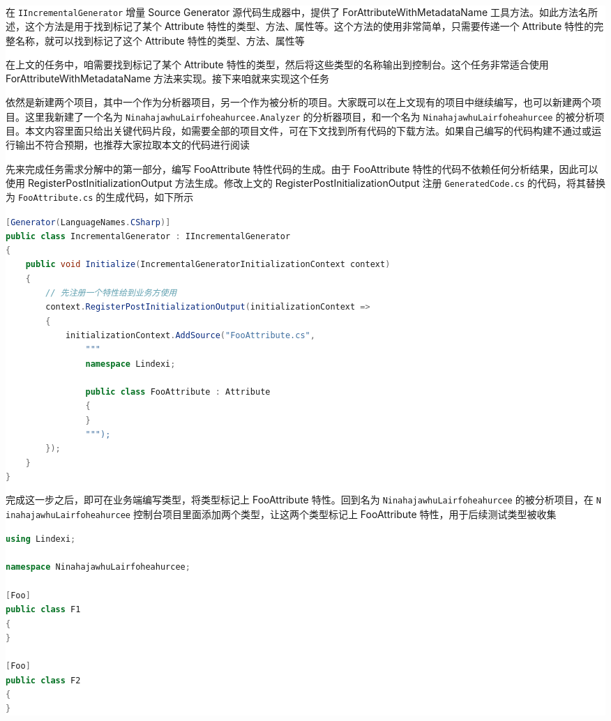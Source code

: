 在 `IIncrementalGenerator` 增量 Source Generator 源代码生成器中，提供了 ForAttributeWithMetadataName 工具方法。如此方法名所述，这个方法是用于找到标记了某个 Attribute 特性的类型、方法、属性等。这个方法的使用非常简单，只需要传递一个 Attribute 特性的完整名称，就可以找到标记了这个 Attribute 特性的类型、方法、属性等

在上文的任务中，咱需要找到标记了某个 Attribute 特性的类型，然后将这些类型的名称输出到控制台。这个任务非常适合使用 ForAttributeWithMetadataName 方法来实现。接下来咱就来实现这个任务

依然是新建两个项目，其中一个作为分析器项目，另一个作为被分析的项目。大家既可以在上文现有的项目中继续编写，也可以新建两个项目。这里我新建了一个名为 `NinahajawhuLairfoheahurcee.Analyzer` 的分析器项目，和一个名为 `NinahajawhuLairfoheahurcee` 的被分析项目。本文内容里面只给出关键代码片段，如需要全部的项目文件，可在下文找到所有代码的下载方法。如果自己编写的代码构建不通过或运行输出不符合预期，也推荐大家拉取本文的代码进行阅读

先来完成任务需求分解中的第一部分，编写 FooAttribute 特性代码的生成。由于 FooAttribute 特性的代码不依赖任何分析结果，因此可以使用 RegisterPostInitializationOutput 方法生成。修改上文的 RegisterPostInitializationOutput 注册 `GeneratedCode.cs` 的代码，将其替换为 `FooAttribute.cs` 的生成代码，如下所示

```csharp
[Generator(LanguageNames.CSharp)]
public class IncrementalGenerator : IIncrementalGenerator
{
    public void Initialize(IncrementalGeneratorInitializationContext context)
    {
        // 先注册一个特性给到业务方使用
        context.RegisterPostInitializationOutput(initializationContext =>
        {
            initializationContext.AddSource("FooAttribute.cs",
                """
                namespace Lindexi;

                public class FooAttribute : Attribute
                {
                }
                """);
        });
    }
}
```

完成这一步之后，即可在业务端编写类型，将类型标记上 FooAttribute 特性。回到名为 `NinahajawhuLairfoheahurcee` 的被分析项目，在 `NinahajawhuLairfoheahurcee` 控制台项目里面添加两个类型，让这两个类型标记上 FooAttribute 特性，用于后续测试类型被收集

```csharp
using Lindexi;

namespace NinahajawhuLairfoheahurcee;

[Foo]
public class F1
{
}

[Foo]
public class F2
{
}
```
